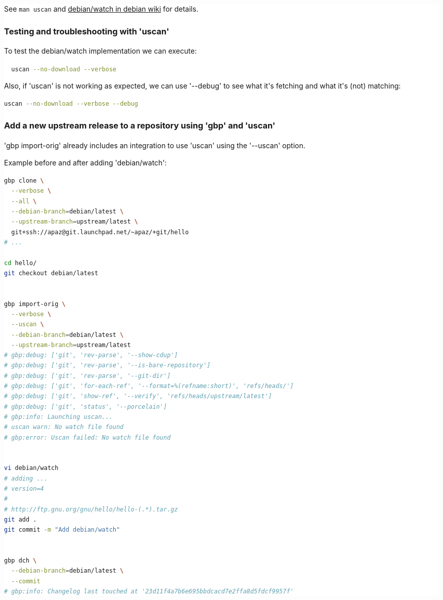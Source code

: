 See `man uscan` and [debian/watch in debian wiki](https://wiki.debian.org/debian/watch) for details.

### Testing and troubleshooting with 'uscan'

To test the debian/watch implementation we can execute:

```sh
  uscan --no-download --verbose
```

Also, if 'uscan' is not working as expected, we can use '--debug' to see what it's fetching and what it's (not) matching:

```sh
uscan --no-download --verbose --debug
```

### Add a new upstream release to a repository using 'gbp' and 'uscan'

'gbp import-orig' already includes an integration to use 'uscan' using the '--uscan' option.

Example before and after adding 'debian/watch':

```sh
gbp clone \
  --verbose \
  --all \
  --debian-branch=debian/latest \
  --upstream-branch=upstream/latest \
  git+ssh://apaz@git.launchpad.net/~apaz/+git/hello
# ...

cd hello/
git checkout debian/latest


gbp import-orig \
  --verbose \
  --uscan \
  --debian-branch=debian/latest \
  --upstream-branch=upstream/latest
# gbp:debug: ['git', 'rev-parse', '--show-cdup']
# gbp:debug: ['git', 'rev-parse', '--is-bare-repository']
# gbp:debug: ['git', 'rev-parse', '--git-dir']
# gbp:debug: ['git', 'for-each-ref', '--format=%(refname:short)', 'refs/heads/']
# gbp:debug: ['git', 'show-ref', '--verify', 'refs/heads/upstream/latest']
# gbp:debug: ['git', 'status', '--porcelain']
# gbp:info: Launching uscan...
# uscan warn: No watch file found
# gbp:error: Uscan failed: No watch file found


vi debian/watch
# adding ...
# version=4
#
# http://ftp.gnu.org/gnu/hello/hello-(.*).tar.gz
git add .
git commit -m "Add debian/watch"


gbp dch \
  --debian-branch=debian/latest \
  --commit
# gbp:info: Changelog last touched at '23d11f4a7b6e695bbdcacd7e2ffa8d5fdcf9957f'
```